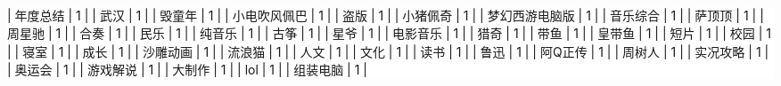 | 年度总结 | 1 |
| 武汉 | 1 |
| 毁童年 | 1 |
| 小电吹风佩巴 | 1 |
| 盗版 | 1 |
| 小猪佩奇 | 1 |
| 梦幻西游电脑版 | 1 |
| 音乐综合 | 1 |
| 萨顶顶 | 1 |
| 周星驰 | 1 |
| 合奏 | 1 |
| 民乐 | 1 |
| 纯音乐 | 1 |
| 古筝 | 1 |
| 星爷 | 1 |
| 电影音乐 | 1 |
| 猎奇 | 1 |
| 带鱼 | 1 |
| 皇带鱼 | 1 |
| 短片 | 1 |
| 校园 | 1 |
| 寝室 | 1 |
| 成长 | 1 |
| 沙雕动画 | 1 |
| 流浪猫 | 1 |
| 人文 | 1 |
| 文化 | 1 |
| 读书 | 1 |
| 鲁迅 | 1 |
| 阿Q正传 | 1 |
| 周树人 | 1 |
| 实况攻略 | 1 |
| 奥运会 | 1 |
| 游戏解说 | 1 |
| 大制作 | 1 |
| lol | 1 |
| 组装电脑 | 1 |